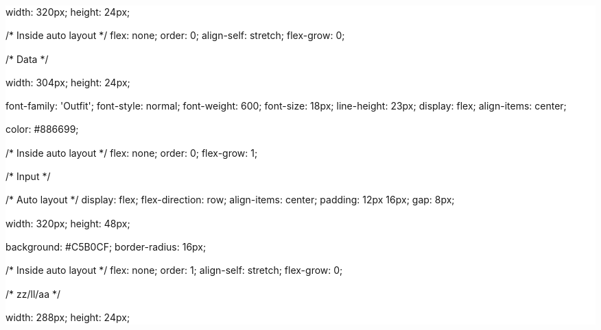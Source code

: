width: 320px;
height: 24px;


/* Inside auto layout */
flex: none;
order: 0;
align-self: stretch;
flex-grow: 0;


/* Data */

width: 304px;
height: 24px;

font-family: 'Outfit';
font-style: normal;
font-weight: 600;
font-size: 18px;
line-height: 23px;
display: flex;
align-items: center;

color: #886699;


/* Inside auto layout */
flex: none;
order: 0;
flex-grow: 1;


/* Input */

/* Auto layout */
display: flex;
flex-direction: row;
align-items: center;
padding: 12px 16px;
gap: 8px;

width: 320px;
height: 48px;

background: #C5B0CF;
border-radius: 16px;

/* Inside auto layout */
flex: none;
order: 1;
align-self: stretch;
flex-grow: 0;


/* zz/ll/aa */

width: 288px;
height: 24px;
